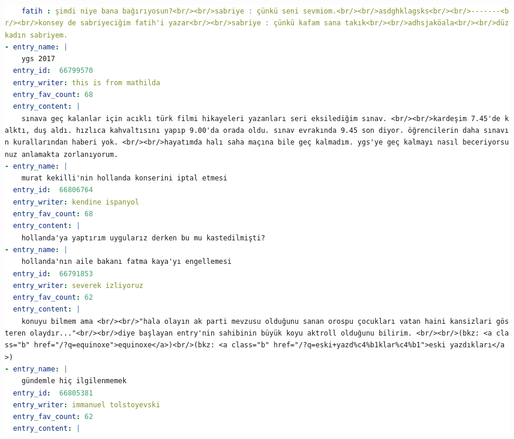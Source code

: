 ```yaml
    fatih : şimdi niye bana bağırıyosun?<br/><br/>sabriye : çünkü seni sevmiom.<br/><br/>asdghklagsks<br/><br/>-------<br/><br/>konsey de sabriyeciğim fatih'i yazar<br/><br/>sabriye : çünkü kafam sana takık<br/><br/>adhsjaköala<br/><br/>düz kadın sabriyem.
- entry_name: |
    ygs 2017
  entry_id:  66799570
  entry_writer: this is from mathilda
  entry_fav_count: 68
  entry_content: |
    sınava geç kalanlar için acıklı türk filmi hikayeleri yazanları seri eksilediğim sınav. <br/><br/>kardeşim 7.45'de kalktı, duş aldı. hızlıca kahvaltısını yapıp 9.00'da orada oldu. sınav evrakında 9.45 son diyor. öğrencilerin daha sınavın kurallarından haberi yok. <br/><br/>hayatımda halı saha maçına bile geç kalmadım. ygs'ye geç kalmayı nasıl beceriyorsunuz anlamakta zorlanıyorum.
- entry_name: |
    murat kekilli'nin hollanda konserini iptal etmesi
  entry_id:  66806764
  entry_writer: kendine ispanyol
  entry_fav_count: 68
  entry_content: |
    hollanda'ya yaptırım uygularız derken bu mu kastedilmişti?
- entry_name: |
    hollanda'nın aile bakanı fatma kaya'yı engellemesi
  entry_id:  66791853
  entry_writer: severek izliyoruz
  entry_fav_count: 62
  entry_content: |
    konuyu bilmem ama <br/><br/>"hala olayın ak parti mevzusu olduğunu sanan orospu çocukları vatan haini kansizlari gösteren olaydır..."<br/><br/>diye başlayan entry'nin sahibinin büyük koyu aktroll olduğunu bilirim. <br/><br/>(bkz: <a class="b" href="/?q=equinoxe">equinoxe</a>)<br/>(bkz: <a class="b" href="/?q=eski+yazd%c4%b1klar%c4%b1">eski yazdıkları</a>)
- entry_name: |
    gündemle hiç ilgilenmemek
  entry_id:  66805381
  entry_writer: immanuel tolstoyevski
  entry_fav_count: 62
  entry_content: |
```